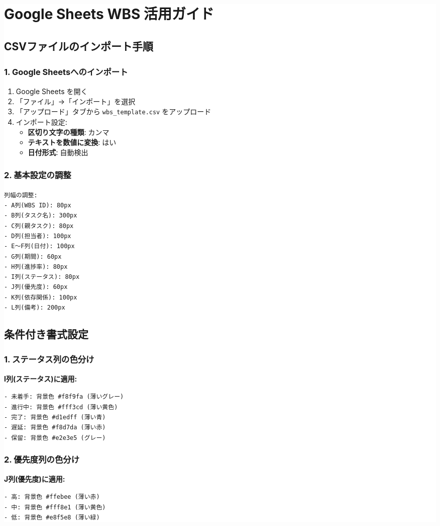 # Google Sheets WBS 活用ガイド

## CSVファイルのインポート手順

### 1. Google Sheetsへのインポート
1. Google Sheets を開く
2. 「ファイル」→「インポート」を選択
3. 「アップロード」タブから `wbs_template.csv` をアップロード
4. インポート設定:
   - **区切り文字の種類**: カンマ
   - **テキストを数値に変換**: はい
   - **日付形式**: 自動検出

### 2. 基本設定の調整
```
列幅の調整:
- A列(WBS ID): 80px
- B列(タスク名): 300px  
- C列(親タスク): 80px
- D列(担当者): 100px
- E〜F列(日付): 100px
- G列(期間): 60px
- H列(進捗率): 80px
- I列(ステータス): 80px
- J列(優先度): 60px
- K列(依存関係): 100px
- L列(備考): 200px
```

## 条件付き書式設定

### 1. ステータス列の色分け
**I列(ステータス)に適用:**
```
- 未着手: 背景色 #f8f9fa (薄いグレー)
- 進行中: 背景色 #fff3cd (薄い黄色)  
- 完了: 背景色 #d1edff (薄い青)
- 遅延: 背景色 #f8d7da (薄い赤)
- 保留: 背景色 #e2e3e5 (グレー)
```

### 2. 優先度列の色分け
**J列(優先度)に適用:**
```
- 高: 背景色 #ffebee (薄い赤)
- 中: 背景色 #fff8e1 (薄い黄色)
- 低: 背景色 #e8f5e8 (薄い緑)
```
